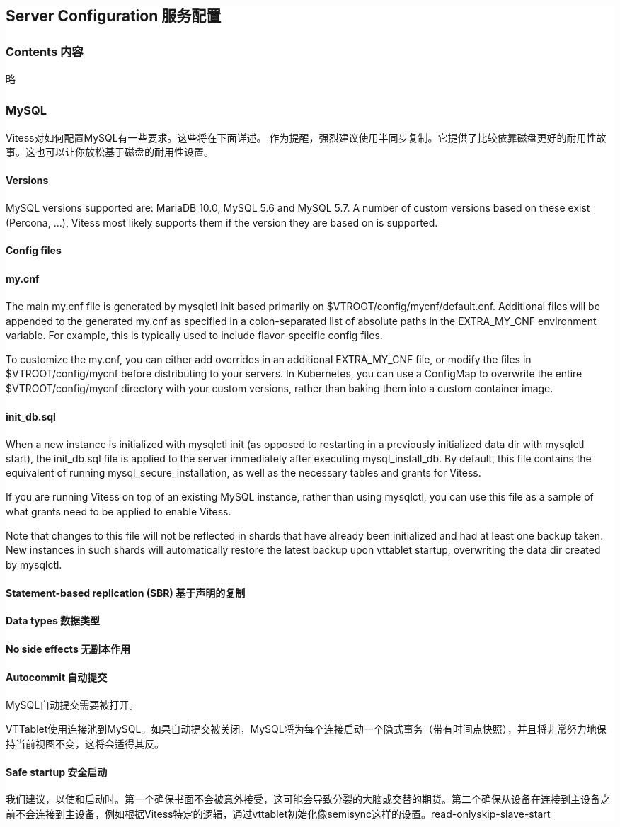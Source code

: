 ## Server Configuration 服务配置
### Contents 内容
略
### MySQL
Vitess对如何配置MySQL有一些要求。这些将在下面详述。
作为提醒，强烈建议使用半同步复制。它提供了比较依靠磁盘更好的耐用性故事。这也可以让你放松基于磁盘的耐用性设置。

#### Versions
MySQL versions supported are: MariaDB 10.0, MySQL 5.6 and MySQL 5.7. A number of custom versions based on these exist (Percona, …), Vitess most likely supports them if the version they are based on is supported.

#### Config files
#### my.cnf
The main my.cnf file is generated by mysqlctl init based primarily on $VTROOT/config/mycnf/default.cnf. Additional files will be appended to the generated my.cnf as specified in a colon-separated list of absolute paths in the EXTRA_MY_CNF environment variable. For example, this is typically used to include flavor-specific config files.

To customize the my.cnf, you can either add overrides in an additional EXTRA_MY_CNF file, or modify the files in $VTROOT/config/mycnf before distributing to your servers. In Kubernetes, you can use a ConfigMap to overwrite the entire $VTROOT/config/mycnf directory with your custom versions, rather than baking them into a custom container image.

#### init_db.sql
When a new instance is initialized with mysqlctl init (as opposed to restarting in a previously initialized data dir with mysqlctl start), the init_db.sql file is applied to the server immediately after executing mysql_install_db. By default, this file contains the equivalent of running mysql_secure_installation, as well as the necessary tables and grants for Vitess.

If you are running Vitess on top of an existing MySQL instance, rather than using mysqlctl, you can use this file as a sample of what grants need to be applied to enable Vitess.

Note that changes to this file will not be reflected in shards that have already been initialized and had at least one backup taken. New instances in such shards will automatically restore the latest backup upon vttablet startup, overwriting the data dir created by mysqlctl.

#### Statement-based replication (SBR) 基于声明的复制
#### Data types 数据类型
#### No side effects 无副本作用
#### Autocommit 自动提交
MySQL自动提交需要被打开。

VTTablet使用连接池到MySQL。如果自动提交被关闭，MySQL将为每个连接启动一个隐式事务（带有时间点快照），并且将非常努力地保持当前视图不变，这将会适得其反。

#### Safe startup 安全启动
我们建议，以使和启动时。第一个确保书面不会被意外接受，这可能会导致分裂的大脑或交替的期货。第二个确保从设备在连接到主设备之前不会连接到主设备，例如根据Vitess特定的逻辑，通过vttablet初始化像semisync这样的设置。read-onlyskip-slave-start
